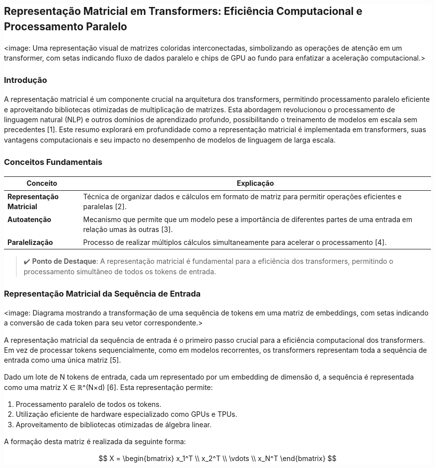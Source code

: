 ## Representação Matricial em Transformers: Eficiência Computacional e Processamento Paralelo

<image: Uma representação visual de matrizes coloridas interconectadas, simbolizando as operações de atenção em um transformer, com setas indicando fluxo de dados paralelo e chips de GPU ao fundo para enfatizar a aceleração computacional.>

### Introdução

A representação matricial é um componente crucial na arquitetura dos transformers, permitindo processamento paralelo eficiente e aproveitando bibliotecas otimizadas de multiplicação de matrizes. Esta abordagem revolucionou o processamento de linguagem natural (NLP) e outros domínios de aprendizado profundo, possibilitando o treinamento de modelos em escala sem precedentes [1]. Este resumo explorará em profundidade como a representação matricial é implementada em transformers, suas vantagens computacionais e seu impacto no desempenho de modelos de linguagem de larga escala.

### Conceitos Fundamentais

| Conceito                    | Explicação                                                   |
| --------------------------- | ------------------------------------------------------------ |
| **Representação Matricial** | Técnica de organizar dados e cálculos em formato de matriz para permitir operações eficientes e paralelas [2]. |
| **Autoatenção**             | Mecanismo que permite que um modelo pese a importância de diferentes partes de uma entrada em relação umas às outras [3]. |
| **Paralelização**           | Processo de realizar múltiplos cálculos simultaneamente para acelerar o processamento [4]. |

> ✔️ **Ponto de Destaque**: A representação matricial é fundamental para a eficiência dos transformers, permitindo o processamento simultâneo de todos os tokens de entrada.

### Representação Matricial da Sequência de Entrada

<image: Diagrama mostrando a transformação de uma sequência de tokens em uma matriz de embeddings, com setas indicando a conversão de cada token para seu vetor correspondente.>

A representação matricial da sequência de entrada é o primeiro passo crucial para a eficiência computacional dos transformers. Em vez de processar tokens sequencialmente, como em modelos recorrentes, os transformers representam toda a sequência de entrada como uma única matriz [5].

Dado um lote de N tokens de entrada, cada um representado por um embedding de dimensão d, a sequência é representada como uma matriz X ∈ ℝ^(N×d) [6]. Esta representação permite:

1. Processamento paralelo de todos os tokens.
2. Utilização eficiente de hardware especializado como GPUs e TPUs.
3. Aproveitamento de bibliotecas otimizadas de álgebra linear.

A formação desta matriz é realizada da seguinte forma:

$$
X = \begin{bmatrix}
    x_1^T \\
    x_2^T \\
    \vdots \\
    x_N^T
\end{bmatrix}
$$
